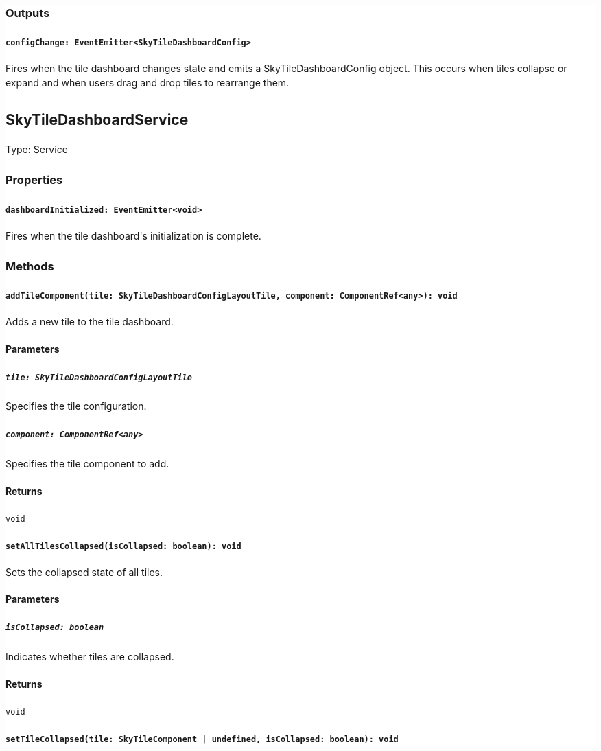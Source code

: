### Outputs

#### `configChange: EventEmitter<SkyTileDashboardConfig>`

Fires when the tile dashboard changes state and emits a [SkyTileDashboardConfig](/skyux/components/tile?docs-active-tab=examples#interface_sky-tile-dashboard-config.md) object. This occurs when tiles collapse or expand and when users drag and drop tiles to rearrange them.

 SkyTileDashboardService
------------------------

Type: Service

### Properties

#### `dashboardInitialized: EventEmitter<void>`

Fires when the tile dashboard's initialization is complete.

### Methods

#### `addTileComponent(tile: SkyTileDashboardConfigLayoutTile, component: ComponentRef<any>): void`

Adds a new tile to the tile dashboard.

#### Parameters

##### `tile: SkyTileDashboardConfigLayoutTile`

Specifies the tile configuration.

##### `component: ComponentRef<any>`

Specifies the tile component to add.

#### Returns

`void`

#### `setAllTilesCollapsed(isCollapsed: boolean): void`

Sets the collapsed state of all tiles.

#### Parameters

##### `isCollapsed: boolean`

Indicates whether tiles are collapsed.

#### Returns

`void`

#### `setTileCollapsed(tile: SkyTileComponent | undefined, isCollapsed: boolean): void`
